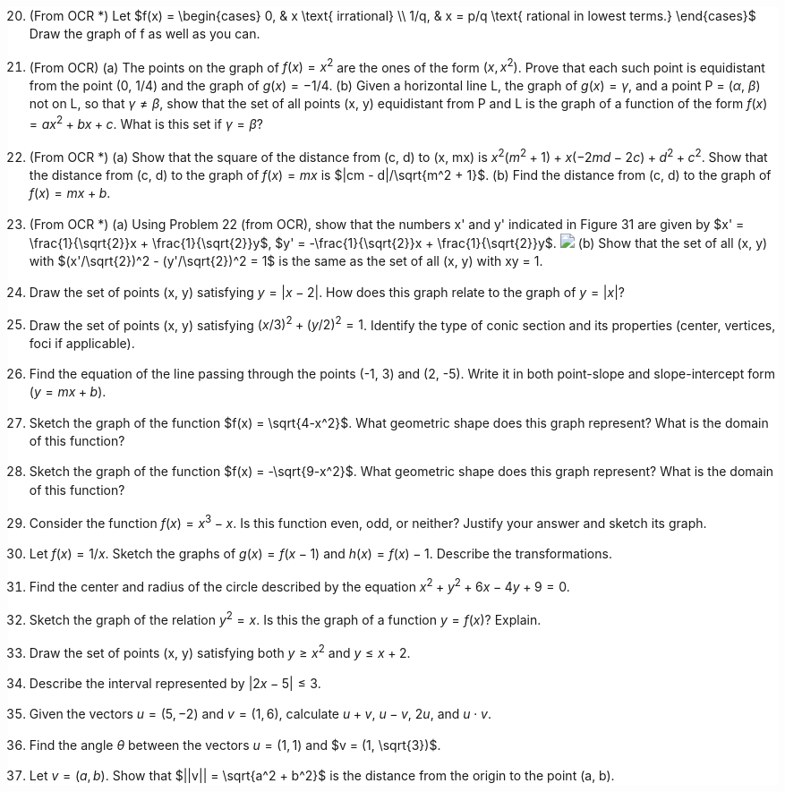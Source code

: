 20. (From OCR *) Let $f(x) = \begin{cases} 0, & x \text{ irrational} \\ 1/q, & x = p/q \text{ rational in lowest terms.} \end{cases}$ Draw the graph of f as well as you can.

21. (From OCR) (a) The points on the graph of $f(x) = x^2$ are the ones of the form $(x, x^2)$. Prove that each such point is equidistant from the point (0, 1/4) and the graph of $g(x) = -1/4$.
    (b) Given a horizontal line L, the graph of $g(x) = \gamma$, and a point P = ($\alpha$, $\beta$) not on L, so that $\gamma \ne \beta$, show that the set of all points (x, y) equidistant from P and L is the graph of a function of the form $f(x) = ax^2+bx+c$. What is this set if $\gamma = \beta$?

22. (From OCR *) (a) Show that the square of the distance from (c, d) to (x, mx) is $x^2(m^2 + 1) + x(-2md - 2c) + d^2 + c^2$. Show that the distance from (c, d) to the graph of $f(x) = mx$ is $|cm - d|/\sqrt{m^2 + 1}$.
    (b) Find the distance from (c, d) to the graph of $f(x) = mx + b$.

23. (From OCR *) (a) Using Problem 22 (from OCR), show that the numbers x' and y' indicated in Figure 31 are given by $x' = \frac{1}{\sqrt{2}}x + \frac{1}{\sqrt{2}}y$, $y' = -\frac{1}{\sqrt{2}}x + \frac{1}{\sqrt{2}}y$.
    ![](./images/ch4_appendix3_fig31.png)
    (b) Show that the set of all (x, y) with $(x'/\sqrt{2})^2 - (y'/\sqrt{2})^2 = 1$ is the same as the set of all (x, y) with xy = 1.

24. Draw the set of points (x, y) satisfying $y = |x-2|$. How does this graph relate to the graph of $y = |x|$?

25. Draw the set of points (x, y) satisfying $(x/3)^2 + (y/2)^2 = 1$. Identify the type of conic section and its properties (center, vertices, foci if applicable).

26. Find the equation of the line passing through the points (-1, 3) and (2, -5). Write it in both point-slope and slope-intercept form ($y=mx+b$).

27. Sketch the graph of the function $f(x) = \sqrt{4-x^2}$. What geometric shape does this graph represent? What is the domain of this function?

28. Sketch the graph of the function $f(x) = -\sqrt{9-x^2}$. What geometric shape does this graph represent? What is the domain of this function?

29. Consider the function $f(x) = x^3 - x$. Is this function even, odd, or neither? Justify your answer and sketch its graph.

30. Let $f(x) = 1/x$. Sketch the graphs of $g(x) = f(x-1)$ and $h(x) = f(x) - 1$. Describe the transformations.

31. Find the center and radius of the circle described by the equation $x^2 + y^2 + 6x - 4y + 9 = 0$.

32. Sketch the graph of the relation $y^2 = x$. Is this the graph of a function $y = f(x)$? Explain.

33. Draw the set of points (x, y) satisfying both $y \ge x^2$ and $y \le x+2$.

34. Describe the interval represented by $|2x - 5| \le 3$.

35. Given the vectors $u = (5, -2)$ and $v = (1, 6)$, calculate $u+v$, $u-v$, $2u$, and $u \cdot v$.

36. Find the angle $\theta$ between the vectors $u = (1, 1)$ and $v = (1, \sqrt{3})$.

37. Let $v = (a, b)$. Show that $||v|| = \sqrt{a^2 + b^2}$ is the distance from the origin to the point (a, b).
